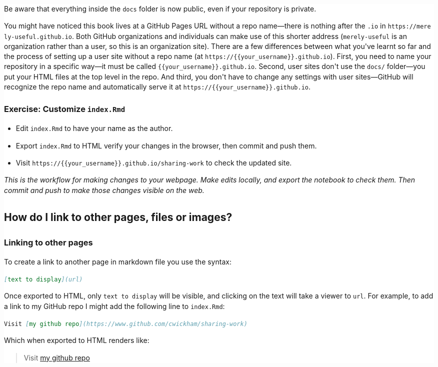 Be aware that everything inside the `docs` folder is now public,
even if your repository is private.

You might have noticed this book lives at a GitHub Pages URL
without a repo name—there is nothing after the `.io` in `https://merely-useful.github.io`.
Both GitHub organizations and individuals can make use of this shorter address
(`merely-useful` is an organization rather than a user,
so this is an organization site).
There are a few differences between what you've learnt so far and the process of setting up a user site without a repo name (at `https://{{your_username}}.github.io`).
First,
you need to name your repository in a specific way—it must be called `{{your_username}}.github.io`.
Second,
user sites don't use the `docs/` folder—you put your HTML files at the top level in the repo.
And third,
you don't have to change any settings with user sites—GitHub will recognize the repo name and automatically serve it at `https://{{your_username}}.github.io`.

### Exercise: Customize `index.Rmd`

* Edit `index.Rmd` to have your name as the author.

* Export `index.Rmd` to HTML verify your changes in the browser,
  then commit and push them.

* Visit `https://{{your_username}}.github.io/sharing-work` to check the updated site.

*This is the workflow for making changes to your webpage.
Make edits locally,
and export the notebook to check them.
Then commit and push to make those changes visible on the web.*

## How do I link to other pages, files or images?

### Linking to other pages

To create a link to another page in markdown file you use the syntax:

```markdown
[text to display](url)
```

Once exported to HTML,
only `text to display` will be visible,
and clicking on the text will take a viewer to `url`.
For example,
to add a link to my GitHub repo I might add the following line to `index.Rmd`:

```markdown
Visit [my github repo](https://www.github.com/cwickham/sharing-work)
```

Which when exported to HTML renders like:

> Visit [my github repo](https://www.github.com/cwickham/sharing-work)
